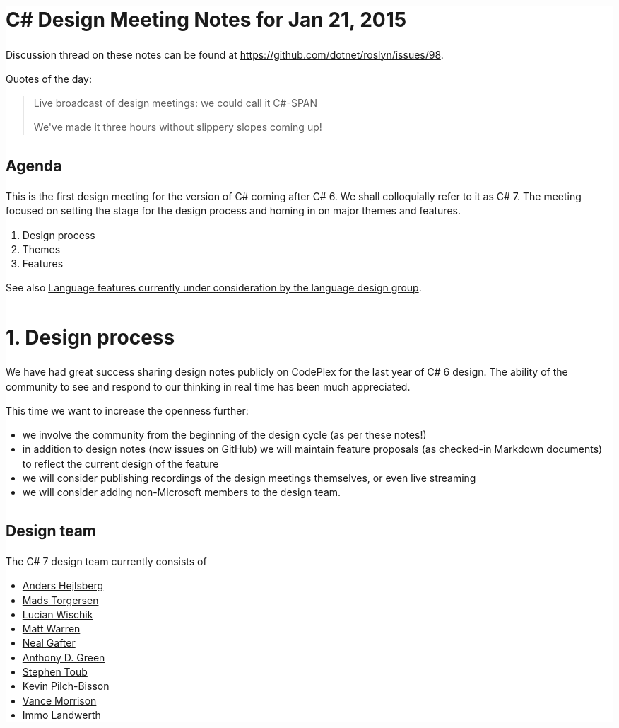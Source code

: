 C# Design Meeting Notes for Jan 21, 2015
========================================

Discussion thread on these notes can be found at https://github.com/dotnet/roslyn/issues/98.

Quotes of the day: 

> Live broadcast of design meetings: we could call it C#-SPAN
>
> We've made it three hours without slippery slopes coming up!


Agenda
------

This is the first design meeting for the version of C# coming after C# 6. We shall colloquially refer to it as C# 7. The meeting focused on setting the stage for the design process and homing in on major themes and features.

1. Design process
2. Themes
3. Features

See also [Language features currently under consideration by the language design group](https://github.com/dotnet/roslyn/issues?q=is%3Aopen+label%3A%22Area-Language+Design%22+label%3A%221+-+Planning%22+ "Language Features Under Consideration").

1\. Design process
==================

We have had great success sharing design notes publicly on CodePlex for the last year of C# 6 design. The ability of the community to see and respond to our thinking in real time has been much appreciated.

This time we want to increase the openness further:

- we involve the community from the beginning of the design cycle (as per these notes!)
- in addition to design notes (now issues on GitHub) we will maintain feature proposals (as checked-in Markdown documents) to reflect the current design of the feature
- we will consider publishing recordings of the design meetings themselves, or even live streaming
- we will consider adding non-Microsoft members to the design team.

Design team
-----------

The C# 7 design team currently consists of

- [Anders Hejlsberg](https://github.com/ahejlsberg)
- [Mads Torgersen](https://github.com/MadsTorgersen)
- [Lucian Wischik](https://github.com/ljw1004)
- [Matt Warren](https://github.com/mattwar)
- [Neal Gafter](https://github.com/gafter)
- [Anthony D. Green](https://github.com/AnthonyDGreen)
- [Stephen Toub](https://github.com/stephentoub)
- [Kevin Pilch-Bisson](https://github.com/Pilchie)
- [Vance Morrison](https://github.com/vancem)
- [Immo Landwerth](https://github.com/terrajobst)
